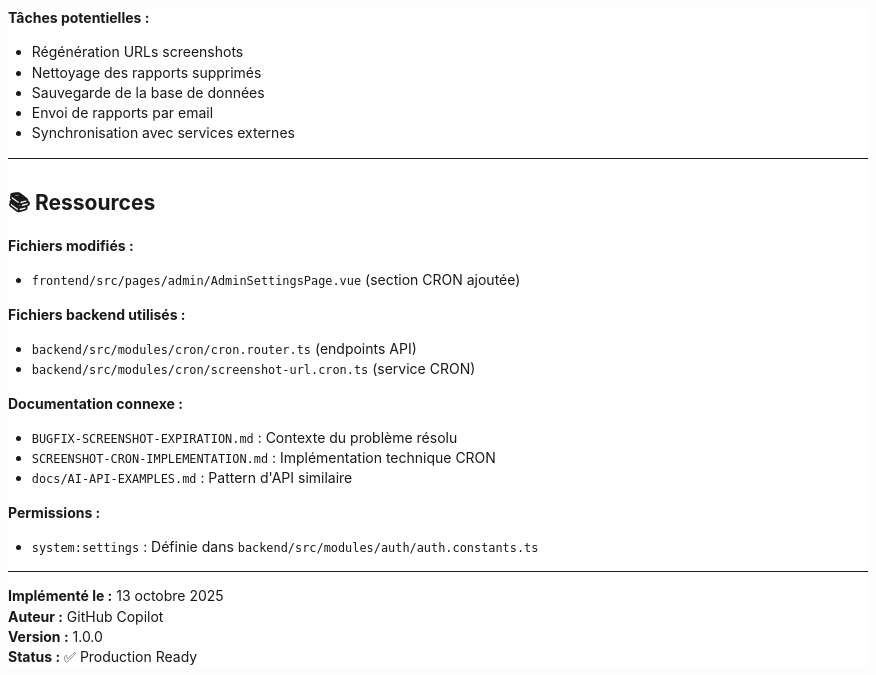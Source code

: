 **Tâches potentielles :**
- Régénération URLs screenshots
- Nettoyage des rapports supprimés
- Sauvegarde de la base de données
- Envoi de rapports par email
- Synchronisation avec services externes

---

## 📚 Ressources

**Fichiers modifiés :**
- `frontend/src/pages/admin/AdminSettingsPage.vue` (section CRON ajoutée)

**Fichiers backend utilisés :**
- `backend/src/modules/cron/cron.router.ts` (endpoints API)
- `backend/src/modules/cron/screenshot-url.cron.ts` (service CRON)

**Documentation connexe :**
- `BUGFIX-SCREENSHOT-EXPIRATION.md` : Contexte du problème résolu
- `SCREENSHOT-CRON-IMPLEMENTATION.md` : Implémentation technique CRON
- `docs/AI-API-EXAMPLES.md` : Pattern d'API similaire

**Permissions :**
- `system:settings` : Définie dans `backend/src/modules/auth/auth.constants.ts`

---

**Implémenté le :** 13 octobre 2025  
**Auteur :** GitHub Copilot  
**Version :** 1.0.0  
**Status :** ✅ Production Ready
